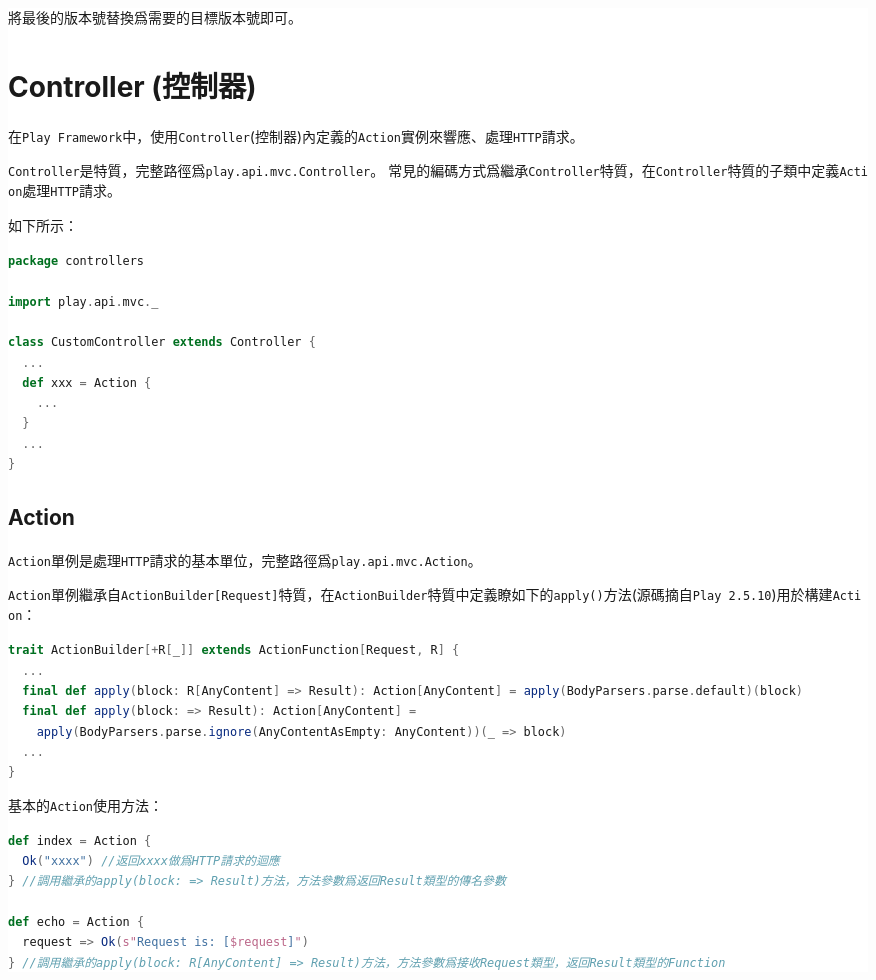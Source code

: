 將最後的版本號替換爲需要的目標版本號即可。



# Controller (控制器)
在`Play Framework`中，使用`Controller`(控制器)內定義的`Action`實例來響應、處理`HTTP`請求。

`Controller`是特質，完整路徑爲`play.api.mvc.Controller`。
常見的編碼方式爲繼承`Controller`特質，在`Controller`特質的子類中定義`Action`處理`HTTP`請求。

如下所示：

```scala
package controllers

import play.api.mvc._

class CustomController extends Controller {
  ...
  def xxx = Action {
    ...
  }
  ...
}
```

## Action
`Action`單例是處理`HTTP`請求的基本單位，完整路徑爲`play.api.mvc.Action`。

`Action`單例繼承自`ActionBuilder[Request]`特質，在`ActionBuilder`特質中定義瞭如下的`apply()`方法(源碼摘自`Play 2.5.10`)用於構建`Action`：

```scala
trait ActionBuilder[+R[_]] extends ActionFunction[Request, R] {
  ...
  final def apply(block: R[AnyContent] => Result): Action[AnyContent] = apply(BodyParsers.parse.default)(block)
  final def apply(block: => Result): Action[AnyContent] =
    apply(BodyParsers.parse.ignore(AnyContentAsEmpty: AnyContent))(_ => block)
  ...
}
```

基本的`Action`使用方法：

```scala
def index = Action {
  Ok("xxxx") //返回xxxx做爲HTTP請求的迴應
} //調用繼承的apply(block: => Result)方法，方法參數爲返回Result類型的傳名參數

def echo = Action {
  request => Ok(s"Request is: [$request]")
} //調用繼承的apply(block: R[AnyContent] => Result)方法，方法參數爲接收Request類型，返回Result類型的Function
```

